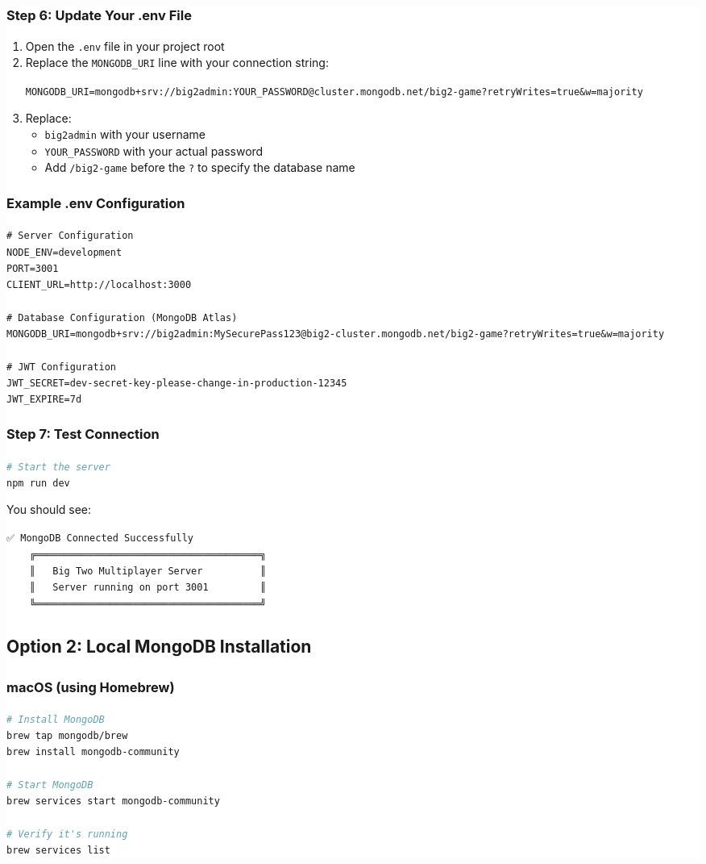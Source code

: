 ### Step 6: Update Your .env File

1. Open the `.env` file in your project root
2. Replace the `MONGODB_URI` line with your connection string:
   ```env
   MONGODB_URI=mongodb+srv://big2admin:YOUR_PASSWORD@cluster.mongodb.net/big2-game?retryWrites=true&w=majority
   ```
3. Replace:
   - `big2admin` with your username
   - `YOUR_PASSWORD` with your actual password
   - Add `/big2-game` before the `?` to specify the database name

### Example .env Configuration

```env
# Server Configuration
NODE_ENV=development
PORT=3001
CLIENT_URL=http://localhost:3000

# Database Configuration (MongoDB Atlas)
MONGODB_URI=mongodb+srv://big2admin:MySecurePass123@big2-cluster.mongodb.net/big2-game?retryWrites=true&w=majority

# JWT Configuration
JWT_SECRET=dev-secret-key-please-change-in-production-12345
JWT_EXPIRE=7d
```

### Step 7: Test Connection

```bash
# Start the server
npm run dev
```

You should see:
```
✅ MongoDB Connected Successfully
    ╔═══════════════════════════════════════╗
    ║   Big Two Multiplayer Server          ║
    ║   Server running on port 3001         ║
    ╚═══════════════════════════════════════╝
```

## Option 2: Local MongoDB Installation

### macOS (using Homebrew)

```bash
# Install MongoDB
brew tap mongodb/brew
brew install mongodb-community

# Start MongoDB
brew services start mongodb-community

# Verify it's running
brew services list
```
